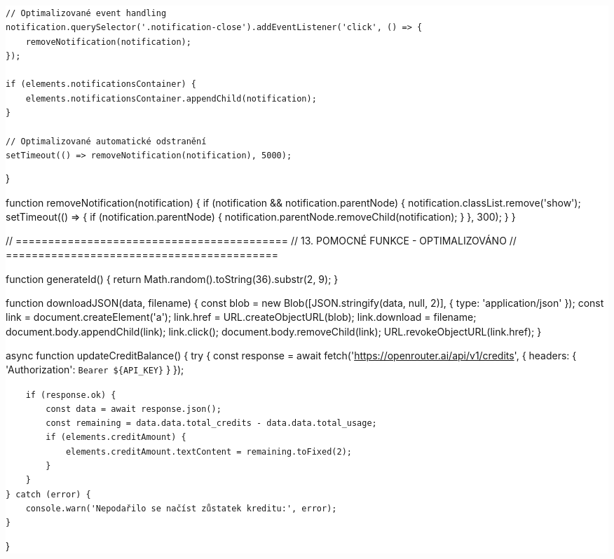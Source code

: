     // Optimalizované event handling
    notification.querySelector('.notification-close').addEventListener('click', () => {
        removeNotification(notification);
    });
    
    if (elements.notificationsContainer) {
        elements.notificationsContainer.appendChild(notification);
    }
    
    // Optimalizované automatické odstranění
    setTimeout(() => removeNotification(notification), 5000);
}

function removeNotification(notification) {
    if (notification && notification.parentNode) {
        notification.classList.remove('show');
        setTimeout(() => {
            if (notification.parentNode) {
                notification.parentNode.removeChild(notification);
            }
        }, 300);
    }
}

// ==========================================
// 13. POMOCNÉ FUNKCE - OPTIMALIZOVÁNO
// ==========================================

function generateId() {
    return Math.random().toString(36).substr(2, 9);
}

function downloadJSON(data, filename) {
    const blob = new Blob([JSON.stringify(data, null, 2)], { type: 'application/json' });
    const link = document.createElement('a');
    link.href = URL.createObjectURL(blob);
    link.download = filename;
    document.body.appendChild(link);
    link.click();
    document.body.removeChild(link);
    URL.revokeObjectURL(link.href);
}

async function updateCreditBalance() {
    try {
        const response = await fetch('https://openrouter.ai/api/v1/credits', {
            headers: { 'Authorization': `Bearer ${API_KEY}` }
        });
        
        if (response.ok) {
            const data = await response.json();
            const remaining = data.data.total_credits - data.data.total_usage;
            if (elements.creditAmount) {
                elements.creditAmount.textContent = remaining.toFixed(2);
            }
        }
    } catch (error) {
        console.warn('Nepodařilo se načíst zůstatek kreditu:', error);
    }
}
